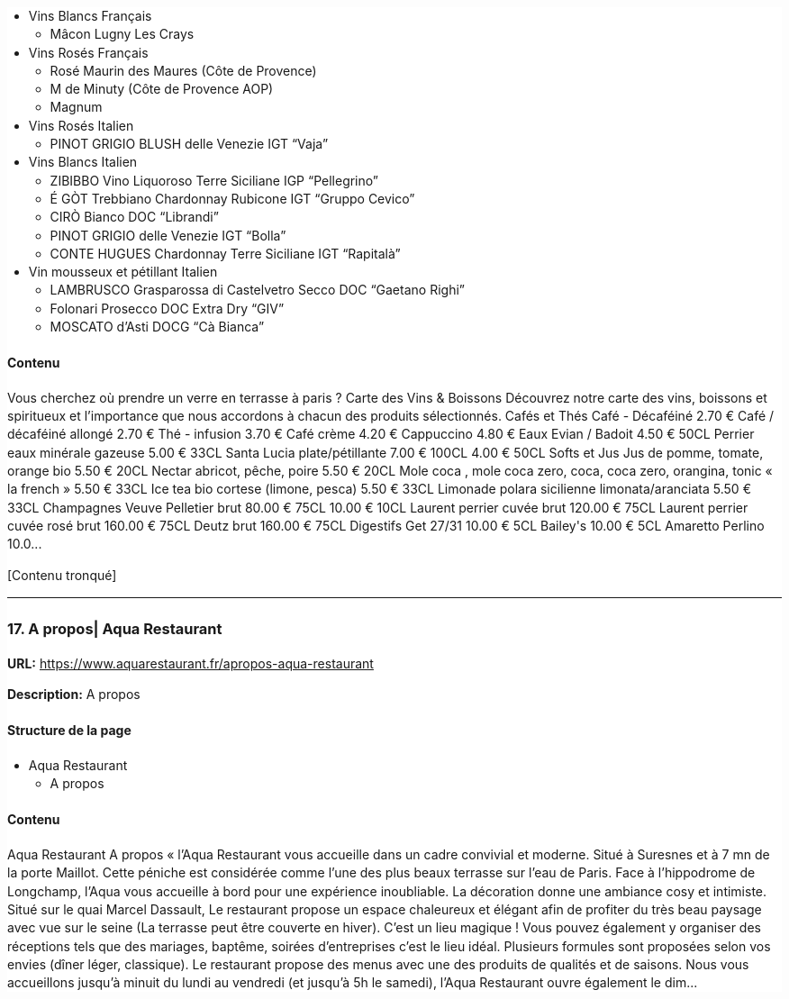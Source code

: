   - Vins Blancs Français
    - Mâcon Lugny Les Crays
  - Vins Rosés Français
    - Rosé Maurin des Maures (Côte de Provence)
    - M de Minuty (Côte de Provence AOP)
    - Magnum
  - Vins Rosés Italien
    - PINOT GRIGIO BLUSH delle Venezie IGT “Vaja”
  - Vins Blancs Italien
    - ZIBIBBO Vino Liquoroso Terre Siciliane IGP “Pellegrino”
    - É GÒT Trebbiano Chardonnay Rubicone IGT “Gruppo Cevico”
    - CIRÒ Bianco DOC “Librandi”
    - PINOT GRIGIO delle Venezie IGT “Bolla”
    - CONTE HUGUES Chardonnay Terre Siciliane IGT “Rapitalà”
  - Vin mousseux et pétillant Italien
    - LAMBRUSCO Grasparossa di Castelvetro Secco DOC “Gaetano Righi”
    - Folonari Prosecco DOC Extra Dry “GIV”
    - MOSCATO d’Asti DOCG “Cà Bianca”

#### Contenu

Vous cherchez où prendre un verre en terrasse à paris ? Carte des Vins & Boissons Découvrez notre carte des vins, boissons et spiritueux et l’importance que nous accordons à chacun des produits sélectionnés. Cafés et Thés Café - Décaféiné 2.70 € Café / décaféiné allongé 2.70 € Thé - infusion 3.70 € Café crème 4.20 € Cappuccino 4.80 € Eaux Evian / Badoit 4.50 € 50CL Perrier eaux minérale gazeuse 5.00 € 33CL Santa Lucia plate/pétillante 7.00 € 100CL 4.00 € 50CL Softs et Jus Jus de pomme, tomate, orange bio 5.50 € 20CL Nectar abricot, pêche, poire 5.50 € 20CL Mole coca , mole coca zero, coca, coca zero, orangina, tonic « la french » 5.50 € 33CL Ice tea bio cortese (limone, pesca) 5.50 € 33CL Limonade polara sicilienne limonata/aranciata 5.50 € 33CL Champagnes Veuve Pelletier brut 80.00 € 75CL 10.00 € 10CL Laurent perrier cuvée brut 120.00 € 75CL Laurent perrier cuvée rosé brut 160.00 € 75CL Deutz brut 160.00 € 75CL Digestifs Get 27/31 10.00 € 5CL Bailey's 10.00 € 5CL Amaretto Perlino 10.0...

[Contenu tronqué]

---

### 17. A propos| Aqua Restaurant

**URL:** https://www.aquarestaurant.fr/apropos-aqua-restaurant

**Description:** A propos

#### Structure de la page

- Aqua Restaurant
  - A propos

#### Contenu

Aqua Restaurant A propos « l’Aqua Restaurant vous accueille dans un cadre convivial et moderne. Situé à Suresnes et à 7 mn de la porte Maillot. Cette péniche est considérée comme l’une des plus beaux terrasse sur l’eau de Paris. Face à l’hippodrome de Longchamp, l’Aqua vous accueille à bord pour une expérience inoubliable. La décoration donne une ambiance cosy et intimiste. Situé sur le quai Marcel Dassault, Le restaurant propose un espace chaleureux et élégant afin de profiter du très beau paysage avec vue sur le seine (La terrasse peut être couverte en hiver). C’est un lieu magique ! Vous pouvez également y organiser des réceptions tels que des mariages, baptême, soirées d’entreprises c’est le lieu idéal. Plusieurs formules sont proposées selon vos envies (dîner léger, classique). Le restaurant propose des menus avec une des produits de qualités et de saisons. Nous vous accueillons jusqu’à minuit du lundi au vendredi (et jusqu’à 5h le samedi), l’Aqua Restaurant ouvre également le dim...
